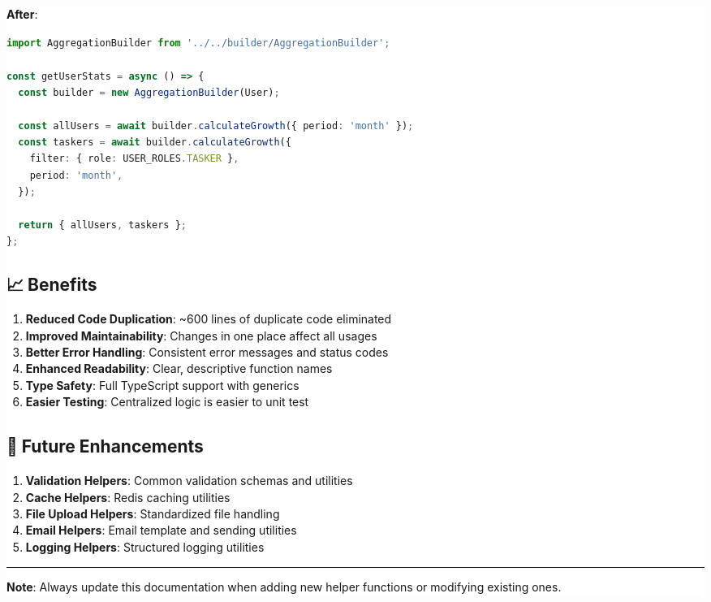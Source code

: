 **After**:
```typescript
import AggregationBuilder from '../../builder/AggregationBuilder';

const getUserStats = async () => {
  const builder = new AggregationBuilder(User);
  
  const allUsers = await builder.calculateGrowth({ period: 'month' });
  const taskers = await builder.calculateGrowth({
    filter: { role: USER_ROLES.TASKER },
    period: 'month',
  });
  
  return { allUsers, taskers };
};
```

## 📈 Benefits

1. **Reduced Code Duplication**: ~600 lines of duplicate code eliminated
2. **Improved Maintainability**: Changes in one place affect all usages
3. **Better Error Handling**: Consistent error messages and status codes
4. **Enhanced Readability**: Clear, descriptive function names
5. **Type Safety**: Full TypeScript support with generics
6. **Easier Testing**: Centralized logic is easier to unit test

## 🔄 Future Enhancements

1. **Validation Helpers**: Common validation schemas and utilities
2. **Cache Helpers**: Redis caching utilities
3. **File Upload Helpers**: Standardized file handling
4. **Email Helpers**: Email template and sending utilities
5. **Logging Helpers**: Structured logging utilities

---

**Note**: Always update this documentation when adding new helper functions or modifying existing ones.